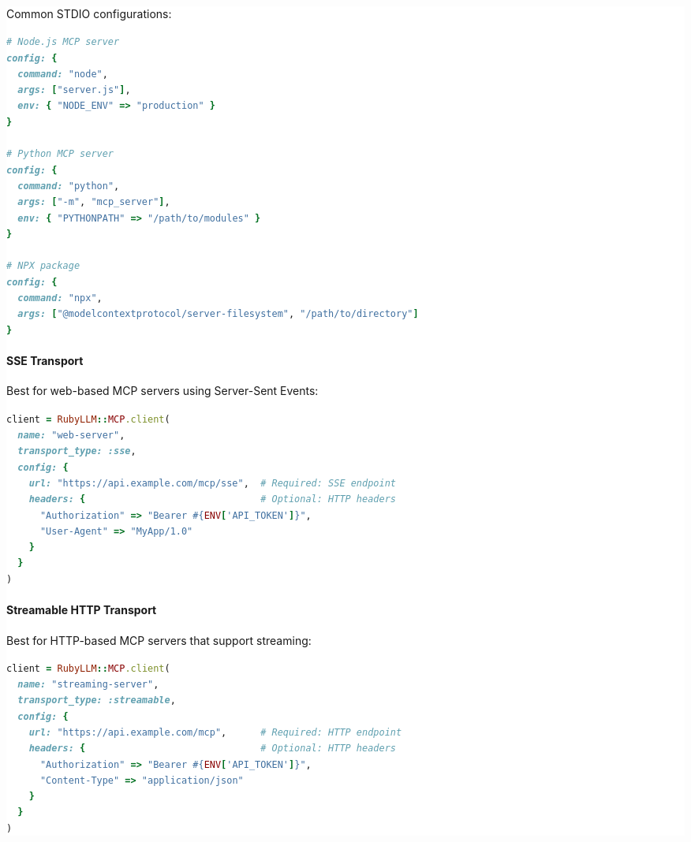 Common STDIO configurations:

```ruby
# Node.js MCP server
config: {
  command: "node",
  args: ["server.js"],
  env: { "NODE_ENV" => "production" }
}

# Python MCP server
config: {
  command: "python",
  args: ["-m", "mcp_server"],
  env: { "PYTHONPATH" => "/path/to/modules" }
}

# NPX package
config: {
  command: "npx",
  args: ["@modelcontextprotocol/server-filesystem", "/path/to/directory"]
}
```

#### SSE Transport

Best for web-based MCP servers using Server-Sent Events:

```ruby
client = RubyLLM::MCP.client(
  name: "web-server",
  transport_type: :sse,
  config: {
    url: "https://api.example.com/mcp/sse",  # Required: SSE endpoint
    headers: {                               # Optional: HTTP headers
      "Authorization" => "Bearer #{ENV['API_TOKEN']}",
      "User-Agent" => "MyApp/1.0"
    }
  }
)
```

#### Streamable HTTP Transport

Best for HTTP-based MCP servers that support streaming:

```ruby
client = RubyLLM::MCP.client(
  name: "streaming-server",
  transport_type: :streamable,
  config: {
    url: "https://api.example.com/mcp",      # Required: HTTP endpoint
    headers: {                               # Optional: HTTP headers
      "Authorization" => "Bearer #{ENV['API_TOKEN']}",
      "Content-Type" => "application/json"
    }
  }
)
```
